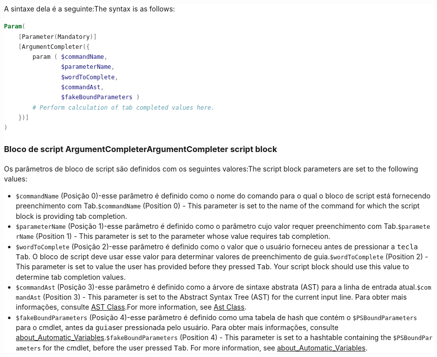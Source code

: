 <span data-ttu-id="3a5cc-342">A sintaxe dela é a seguinte:</span><span class="sxs-lookup"><span data-stu-id="3a5cc-342">The syntax is as follows:</span></span>

```powershell
Param(
    [Parameter(Mandatory)]
    [ArgumentCompleter({
        param ( $commandName,
                $parameterName,
                $wordToComplete,
                $commandAst,
                $fakeBoundParameters )
        # Perform calculation of tab completed values here.
    })]
)
```

### <a name="argumentcompleter-script-block"></a><span data-ttu-id="3a5cc-343">Bloco de script ArgumentCompleter</span><span class="sxs-lookup"><span data-stu-id="3a5cc-343">ArgumentCompleter script block</span></span>

<span data-ttu-id="3a5cc-344">Os parâmetros de bloco de script são definidos com os seguintes valores:</span><span class="sxs-lookup"><span data-stu-id="3a5cc-344">The script block parameters are set to the following values:</span></span>

- <span data-ttu-id="3a5cc-345">`$commandName` (Posição 0)-esse parâmetro é definido como o nome do comando para o qual o bloco de script está fornecendo preenchimento com Tab.</span><span class="sxs-lookup"><span data-stu-id="3a5cc-345">`$commandName` (Position 0) - This parameter is set to the name of the command for which the script block is providing tab completion.</span></span>
- <span data-ttu-id="3a5cc-346">`$parameterName` (Posição 1)-esse parâmetro é definido como o parâmetro cujo valor requer preenchimento com Tab.</span><span class="sxs-lookup"><span data-stu-id="3a5cc-346">`$parameterName` (Position 1) - This parameter is set to the parameter whose value requires tab completion.</span></span>
- <span data-ttu-id="3a5cc-347">`$wordToComplete` (Posição 2)-esse parâmetro é definido como o valor que o usuário forneceu antes de pressionar a <kbd>tecla Tab</kbd>. O bloco de script deve usar esse valor para determinar valores de preenchimento de guia.</span><span class="sxs-lookup"><span data-stu-id="3a5cc-347">`$wordToComplete` (Position 2) - This parameter is set to value the user has provided before they pressed <kbd>Tab</kbd>. Your script block should use this value to determine tab completion values.</span></span>
- <span data-ttu-id="3a5cc-348">`$commandAst` (Posição 3)-esse parâmetro é definido como a árvore de sintaxe abstrata (AST) para a linha de entrada atual.</span><span class="sxs-lookup"><span data-stu-id="3a5cc-348">`$commandAst` (Position 3) - This parameter is set to the Abstract Syntax Tree (AST) for the current input line.</span></span> <span data-ttu-id="3a5cc-349">Para obter mais informações, consulte [AST Class](/dotnet/api/system.management.automation.language.ast).</span><span class="sxs-lookup"><span data-stu-id="3a5cc-349">For more information, see [Ast Class](/dotnet/api/system.management.automation.language.ast).</span></span>
- <span data-ttu-id="3a5cc-350">`$fakeBoundParameters` (Posição 4)-esse parâmetro é definido como uma tabela de hash que contém o `$PSBoundParameters` para o cmdlet, antes da <kbd>guia</kbd>ser pressionada pelo usuário. Para obter mais informações, consulte [about_Automatic_Variables](about_Automatic_Variables.md).</span><span class="sxs-lookup"><span data-stu-id="3a5cc-350">`$fakeBoundParameters` (Position 4) - This parameter is set to a hashtable containing the `$PSBoundParameters` for the cmdlet, before the user pressed <kbd>Tab</kbd>. For more information, see [about_Automatic_Variables](about_Automatic_Variables.md).</span></span>
